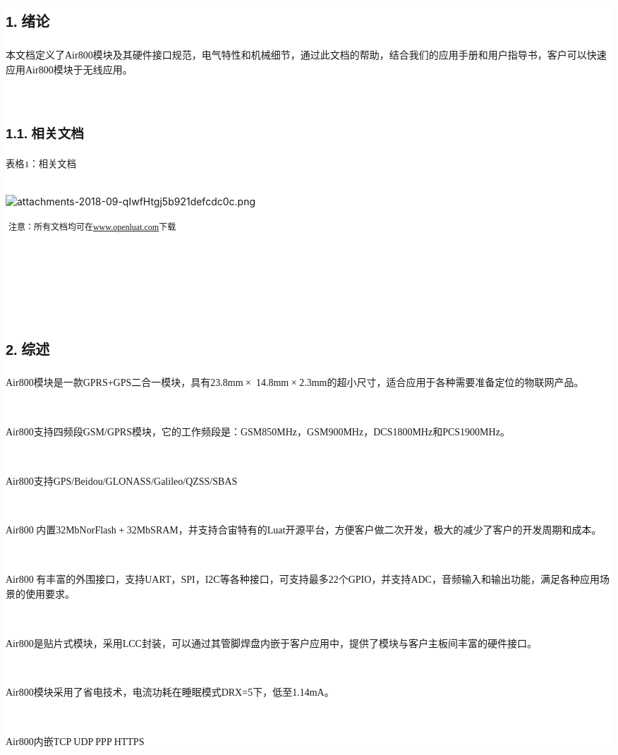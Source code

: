 <div><h1><span style="font-family:Arial;font-weight:bold;font-size:15pt;">1. </span><b><span style="font-family:Calibri;font-size:15pt;"><a><font>绪论</font></a></span></b></h1><p><span style="font-family:Calibri;font-size:10.5pt;"><font>本文档定义了</font>Air800<font>模块及其硬件接口规范，电气特性和机械细节，通过此文档的帮助，结合我们的应用手册和用户指导书，客户可以快速应用</font><font>Air800</font><font>模块于无线应用。</font></span></p><p> </p><h2><span style="font-family:Arial;font-weight:bold;font-size:14pt;">1.1. </span><b><span style="font-family:Calibri;font-size:14pt;"><a><font>相关文档</font></a></span></b></h2><p><span style="font-family:Calibri;font-size:10pt;"><font>表格</font></span><span style="font-family:Calibri;font-size:10pt;">1</span><span style="font-family:Calibri;font-size:10pt;"><font>：相关文档</font></span></p><p><br /><img src="http://oldask.openluat.com/image/show/attachments-2018-09-qIwfHtgj5b921defcdc0c.png" class="img-responsive" alt="attachments-2018-09-qIwfHtgj5b921defcdc0c.png" /></p><p> <span style="font-family:Calibri;font-size:9pt;">注意：所有文档均可在</span><a href="http://www.openluat.com/"><span style="font-family:Calibri;font-size:9pt;">www.openluat.com</span></a><span style="font-family:Calibri;font-size:9pt;">下载</span></p><p> </p><p> </p><p> </p><h1><span style="font-family:Arial;font-weight:bold;font-size:15pt;">2. </span><b><span style="font-family:Calibri;font-size:15pt;"><a><font>综述</font></a></span></b></h1><p><span style="font-family:Calibri;font-size:10.5pt;">Air800<font>模块是</font></span><span style="font-family:Calibri;font-size:10.5pt;"><font>一款</font>GPRS</span><span style="font-family:Calibri;font-size:10.5pt;">+</span><span style="font-family:Calibri;font-size:10.5pt;">GPS<font>二合一模块</font></span><span style="font-family:Calibri;font-size:10.5pt;"><font>，具有</font>23.8mm ×  14.8mm × 2.3mm<font>的超小尺寸，</font></span><span style="font-family:Calibri;font-size:10.5pt;"><font>适合应用于各种需要准备定位的物联网产品。</font></span></p><p> </p><p><span style="font-family:Calibri;font-size:10.5pt;">Air</span><span style="font-family:Calibri;font-size:10.5pt;">800</span><span style="font-family:Calibri;font-size:10.5pt;"><font>支持</font></span><span style="font-family:Calibri;font-size:10.5pt;"><font>四频段</font>GSM/GPRS<font>模块，它的工作频段是：</font><font>GSM850MHz</font><font>，</font><font>GSM900MHz</font><font>，</font><font>DCS1800MHz</font><font>和</font><font>PCS1900MHz</font></span><span style="font-family:Calibri;font-size:10.5pt;"><font>。</font></span></p><p> </p><p><span style="font-family:Calibri;font-size:10.5pt;">Air800</span><span style="font-family:Calibri;font-size:10.5pt;"><font>支持</font>GPS/Beidou/GLONASS/Galileo/QZSS/SBAS</span></p><p> </p><p><span style="font-family:Calibri;font-size:10.5pt;">Air</span><span style="font-family:Calibri;font-size:10.5pt;">800 </span><span style="font-family:Calibri;font-size:10.5pt;"><font>内置</font></span><span style="font-family:Calibri;font-size:10.5pt;">32</span><span style="font-family:Calibri;font-size:10.5pt;">MbNorFlash</span><span style="font-family:Calibri;font-size:10.5pt;"> + 32</span><span style="font-family:Calibri;font-size:10.5pt;">MbSRAM</span><span style="font-family:Calibri;font-size:10.5pt;"><font>，并</font></span><span style="font-family:Calibri;font-size:10.5pt;"><font>支持合宙特有的</font>Luat<font>开源平台</font></span><span style="font-family:Calibri;font-size:10.5pt;"><font>，</font></span><span style="font-family:Calibri;font-size:10.5pt;"><font>方便客户做二次开发</font></span><span style="font-family:Calibri;font-size:10.5pt;"><font>，极大的</font></span><span style="font-family:Calibri;font-size:10.5pt;"><font>减少了客户的开发周期和成本。</font></span></p><p> </p><p><span style="font-family:Calibri;font-size:10.5pt;">Air800 </span><span style="font-family:Calibri;font-size:10.5pt;"><font>有丰富的外围接口</font></span><span style="font-family:Calibri;font-size:10.5pt;"><font>，</font></span><span style="font-family:Calibri;font-size:10.5pt;"><font>支持</font>UART</span><span style="font-family:Calibri;font-size:10.5pt;"><font>，</font></span><span style="font-family:Calibri;font-size:10.5pt;">SPI</span><span style="font-family:Calibri;font-size:10.5pt;"><font>，</font></span><span style="font-family:Calibri;font-size:10.5pt;">I</span><span style="font-family:Calibri;font-size:10.5pt;">2</span><span style="font-family:Calibri;font-size:10.5pt;">C<font>等各种接口</font></span><span style="font-family:Calibri;font-size:10.5pt;"><font>，</font></span><span style="font-family:Calibri;font-size:10.5pt;"><font>可支持最多</font></span><span style="font-family:Calibri;font-size:10.5pt;">22</span><span style="font-family:Calibri;font-size:10.5pt;"><font>个</font>GPIO<font>，并支持</font><font>ADC</font><font>，音频输入和输出功能，满足各种应用场景的使用要求。</font></span></p><p> </p><p><span style="font-family:Calibri;font-size:10.5pt;">Air800<font>是贴片式模块，采用</font><font>LCC</font><font>封装，可以通过其管脚焊盘内嵌于客户应用中，提供了模块与客户主板间丰富的硬件接口。</font></span></p><p> </p><p><span style="font-family:Calibri;font-size:10.5pt;">Air800<font>模块采用了省电技术，电流功耗在睡眠模式</font><font>DRX=5</font><font>下，低至</font><font>1.14mA</font><font>。</font></span></p><p> </p><p><span style="font-family:Calibri;font-size:10.5pt;">Air800<font>内嵌</font><font>TCP UDP PPP HTTPS